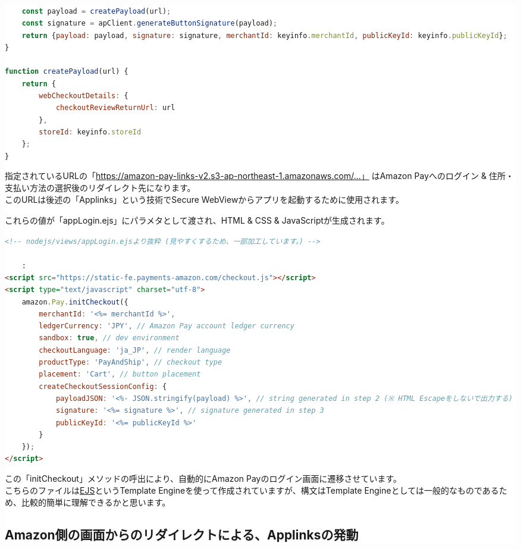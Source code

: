 ```js
    const payload = createPayload(url);
    const signature = apClient.generateButtonSignature(payload);
    return {payload: payload, signature: signature, merchantId: keyinfo.merchantId, publicKeyId: keyinfo.publicKeyId};
}

function createPayload(url) {
    return {
        webCheckoutDetails: {
            checkoutReviewReturnUrl: url
        },
        storeId: keyinfo.storeId
    };
}
```

指定されているURLの「https://amazon-pay-links-v2.s3-ap-northeast-1.amazonaws.com/...」 はAmazon Payへのログイン & 住所・支払い方法の選択後のリダイレクト先になります。  
このURLは後述の「Applinks」という技術でSecure WebViewからアプリを起動するために使用されます。  

これらの値が「appLogin.ejs」にパラメタとして渡され、HTML & CSS & JavaScriptが生成されます。  

```html
<!-- nodejs/views/appLogin.ejsより抜粋 (見やすくするため、一部加工しています。) -->

    :
<script src="https://static-fe.payments-amazon.com/checkout.js"></script>
<script type="text/javascript" charset="utf-8">
    amazon.Pay.initCheckout({
        merchantId: '<%= merchantId %>',
        ledgerCurrency: 'JPY', // Amazon Pay account ledger currency
        sandbox: true, // dev environment
        checkoutLanguage: 'ja_JP', // render language
        productType: 'PayAndShip', // checkout type
        placement: 'Cart', // button placement
        createCheckoutSessionConfig: {
            payloadJSON: '<%- JSON.stringify(payload) %>', // string generated in step 2 (※ HTML Escapeをしないで出力する)
            signature: '<%= signature %>', // signature generated in step 3
            publicKeyId: '<%= publicKeyId %>' 
        }
    });    
</script>
```

この「initCheckout」メソッドの呼出により、自動的にAmazon Payのログイン画面に遷移させています。  
こちらのファイルは[EJS](https://ejs.co/)というTemplate Engineを使って作成されていますが、構文はTemplate Engineとしては一般的なものであるため、比較的簡単に理解できるかと思います。

## Amazon側の画面からのリダイレクトによる、Applinksの発動
